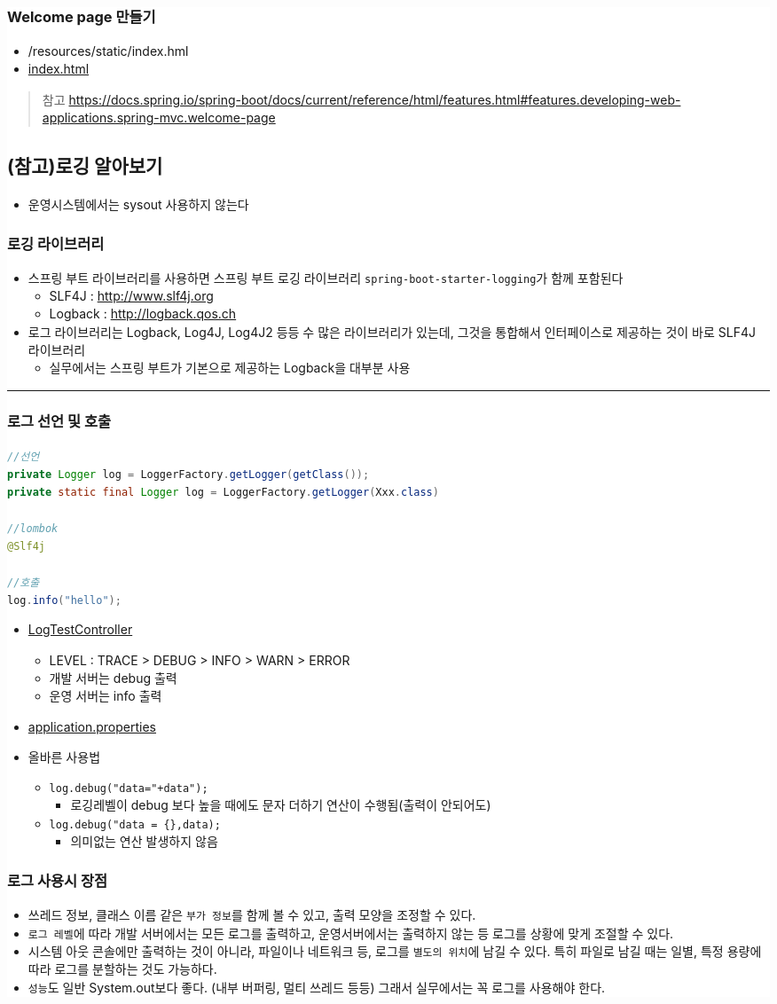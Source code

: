 ### Welcome page 만들기

- /resources/static/index.hml
- [index.html](./springmvc/src/main/resources/static/index.html)

> 참고
> <https://docs.spring.io/spring-boot/docs/current/reference/html/features.html#features.developing-web-applications.spring-mvc.welcome-page>

## (참고)로깅 알아보기

- 운영시스템에서는 sysout 사용하지 않는다

### 로깅 라이브러리

- 스프링 부트 라이브러리를 사용하면 스프링 부트 로깅 라이브러리 `spring-boot-starter-logging`가 함께 포함된다
  - SLF4J : <http://www.slf4j.org>
  - Logback : <http://logback.qos.ch>
- 로그 라이브러리는 Logback, Log4J, Log4J2 등등 수 많은 라이브러리가 있는데, 그것을 통합해서 인터페이스로 제공하는 것이 바로 SLF4J 라이브러리
  - 실무에서는 스프링 부트가 기본으로 제공하는 Logback을 대부분 사용

----

### 로그 선언 및 호출

```java
//선언
private Logger log = LoggerFactory.getLogger(getClass());
private static final Logger log = LoggerFactory.getLogger(Xxx.class)

//lombok
@Slf4j

//호출
log.info("hello");
```

- [LogTestController](./springmvc/src/main/java/hello/springmvc/basic/LogTestController.java)
  - LEVEL : TRACE > DEBUG > INFO > WARN > ERROR
  - 개발 서버는 debug 출력
  - 운영 서버는 info 출력

- [application.properties](./springmvc/src/main/resources/application.properties)

- 올바른 사용법
  - `log.debug("data="+data");`
    - 로깅레벨이 debug 보다 높을 때에도 문자 더하기 연산이 수행됨(출력이 안되어도)
  - `log.debug("data = {},data);`
    - 의미없는 연산 발생하지 않음

### 로그 사용시 장점

- 쓰레드 정보, 클래스 이름 같은 `부가 정보`를 함께 볼 수 있고, 출력 모양을 조정할 수 있다.
- `로그 레벨`에 따라 개발 서버에서는 모든 로그를 출력하고, 운영서버에서는 출력하지 않는 등 로그를 상황에 맞게 조절할 수 있다.
- 시스템 아웃 콘솔에만 출력하는 것이 아니라, 파일이나 네트워크 등, 로그를 `별도의 위치`에 남길 수 있다. 특히 파일로 남길 때는 일별, 특정 용량에 따라 로그를 분할하는 것도 가능하다.
- `성능`도 일반 System.out보다 좋다. (내부 버퍼링, 멀티 쓰레드 등등) 그래서 실무에서는 꼭 로그를 사용해야 한다.
